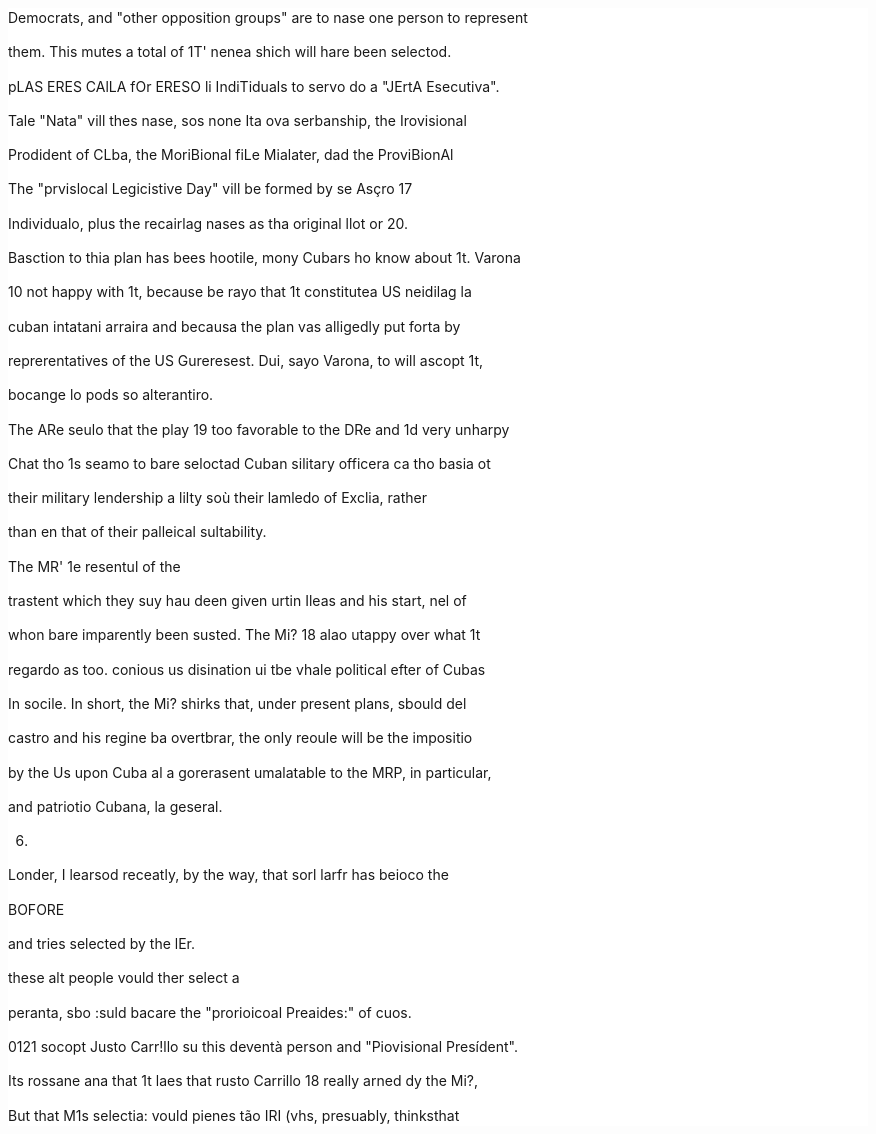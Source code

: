 Democrats, and "other opposition groups" are to nase one person to represent

them. This mutes a total of 1T' nenea shich will hare been selectod.

pLAS ERES CAlLA fOr ERESO li IndiTiduals to servo do a "JErtA Esecutiva".

Tale "Nata" vill thes nase, sos none Ita ova serbanship, the Irovisional

Prodident of CLba, the MoriBional fiLe Mialater, dad the ProviBionAl

The "prvislocal Legicistive Day" vill be formed by se Asçro 17

Individualo, plus the recairlag nases as tha original llot or 20.

Basction to thia plan has bees hootile, mony Cubars ho know about 1t. Varona

10 not happy with 1t, because be rayo that 1t constitutea US neidilag la

cuban intatani arraira and becausa the plan vas alligedly put forta by

reprerentatives of the US Gureresest. Dui, sayo Varona, to will ascopt 1t,

bocange lo pods so alterantiro.

The ARe seulo that the play 19 too favorable to the DRe and 1d very unharpy

Chat tho 1s seamo to bare seloctad Cuban silitary officera ca tho basia ot

their military lendership a lilty soù their lamledo of Exclia, rather

than en that of their palleical sultability.

The MR' 1e resentul of the

trastent which they suy hau deen given urtin Ileas and his start, nel of

whon bare imparently been susted. The Mi? 18 alao utappy over what 1t

regardo as too. conious us disination ui tbe vhale political efter of Cubas

In socile. In short, the Mi? shirks that, under present plans, sbould del

castro and his regine ba overtbrar, the only reoule will be the impositio

by the Us upon Cuba al a gorerasent umalatable to the MRP, in particular,

and patriotio Cubana, la geseral.

6.

Londer, I learsod receatly, by the way, that sorl larfr has beioco the

BOFORE

and tries selected by the lEr.

these alt people vould ther select a

peranta, sbo :suld bacare the "prorioicoal Preaides:" of cuos.

0121 socopt Justo Carr!llo su this deventà person and "Piovisional Presídent".

Its rossane ana that 1t laes that rusto Carrillo 18 really arned dy the Mi?,

But that M1s selectia: vould pienes tão IRI (vhs, presuably, thinksthat
